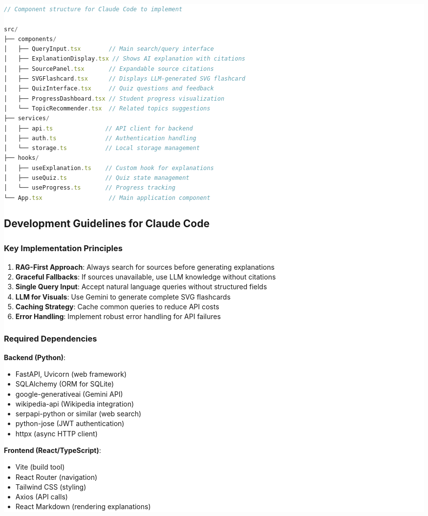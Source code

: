 ```typescript
// Component structure for Claude Code to implement

src/
├── components/
│   ├── QueryInput.tsx        // Main search/query interface
│   ├── ExplanationDisplay.tsx // Shows AI explanation with citations
│   ├── SourcePanel.tsx       // Expandable source citations
│   ├── SVGFlashcard.tsx      // Displays LLM-generated SVG flashcard
│   ├── QuizInterface.tsx     // Quiz questions and feedback
│   ├── ProgressDashboard.tsx // Student progress visualization
│   └── TopicRecommender.tsx  // Related topics suggestions
├── services/
│   ├── api.ts               // API client for backend
│   ├── auth.ts              // Authentication handling
│   └── storage.ts           // Local storage management
├── hooks/
│   ├── useExplanation.ts    // Custom hook for explanations
│   ├── useQuiz.ts           // Quiz state management
│   └── useProgress.ts       // Progress tracking
└── App.tsx                   // Main application component
```

## Development Guidelines for Claude Code

### Key Implementation Principles

1. **RAG-First Approach**: Always search for sources before generating explanations
2. **Graceful Fallbacks**: If sources unavailable, use LLM knowledge without citations
3. **Single Query Input**: Accept natural language queries without structured fields
4. **LLM for Visuals**: Use Gemini to generate complete SVG flashcards
5. **Caching Strategy**: Cache common queries to reduce API costs
6. **Error Handling**: Implement robust error handling for API failures

### Required Dependencies

**Backend (Python)**:
- FastAPI, Uvicorn (web framework)
- SQLAlchemy (ORM for SQLite)
- google-generativeai (Gemini API)
- wikipedia-api (Wikipedia integration)
- serpapi-python or similar (web search)
- python-jose (JWT authentication)
- httpx (async HTTP client)

**Frontend (React/TypeScript)**:
- Vite (build tool)
- React Router (navigation)
- Tailwind CSS (styling)
- Axios (API calls)
- React Markdown (rendering explanations)
